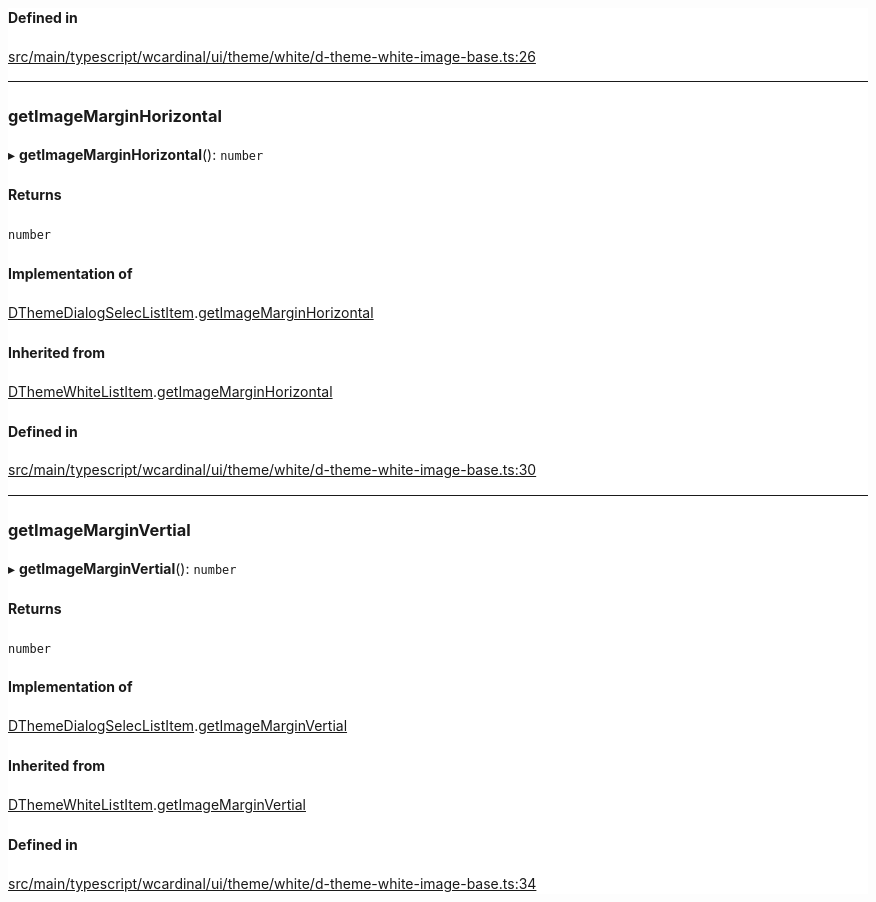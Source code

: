 #### Defined in

[src/main/typescript/wcardinal/ui/theme/white/d-theme-white-image-base.ts:26](https://github.com/winter-cardinal/winter-cardinal-ui/blob/v0.407.0/src/main/typescript/wcardinal/ui/theme/white/d-theme-white-image-base.ts#L26)

___

### getImageMarginHorizontal

▸ **getImageMarginHorizontal**(): `number`

#### Returns

`number`

#### Implementation of

[DThemeDialogSelecListItem](../interfaces/DThemeDialogSelecListItem.md).[getImageMarginHorizontal](../interfaces/DThemeDialogSelecListItem.md#getimagemarginhorizontal)

#### Inherited from

[DThemeWhiteListItem](DThemeWhiteListItem.md).[getImageMarginHorizontal](DThemeWhiteListItem.md#getimagemarginhorizontal)

#### Defined in

[src/main/typescript/wcardinal/ui/theme/white/d-theme-white-image-base.ts:30](https://github.com/winter-cardinal/winter-cardinal-ui/blob/v0.407.0/src/main/typescript/wcardinal/ui/theme/white/d-theme-white-image-base.ts#L30)

___

### getImageMarginVertial

▸ **getImageMarginVertial**(): `number`

#### Returns

`number`

#### Implementation of

[DThemeDialogSelecListItem](../interfaces/DThemeDialogSelecListItem.md).[getImageMarginVertial](../interfaces/DThemeDialogSelecListItem.md#getimagemarginvertial)

#### Inherited from

[DThemeWhiteListItem](DThemeWhiteListItem.md).[getImageMarginVertial](DThemeWhiteListItem.md#getimagemarginvertial)

#### Defined in

[src/main/typescript/wcardinal/ui/theme/white/d-theme-white-image-base.ts:34](https://github.com/winter-cardinal/winter-cardinal-ui/blob/v0.407.0/src/main/typescript/wcardinal/ui/theme/white/d-theme-white-image-base.ts#L34)
